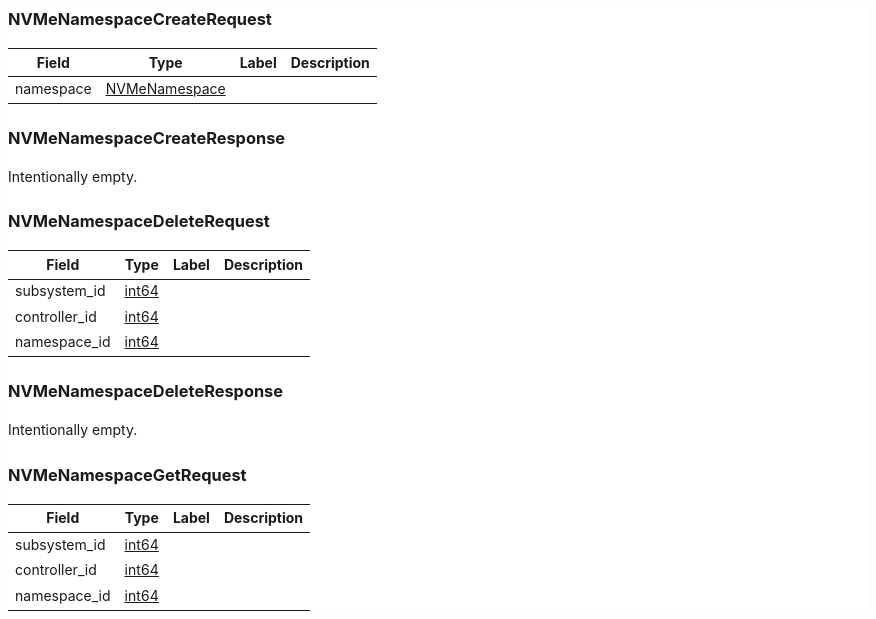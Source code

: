 




<a name="opi-storage-v1-NVMeNamespaceCreateRequest"></a>

### NVMeNamespaceCreateRequest



| Field | Type | Label | Description |
| ----- | ---- | ----- | ----------- |
| namespace | [NVMeNamespace](#opi-storage-v1-NVMeNamespace) |  |  |






<a name="opi-storage-v1-NVMeNamespaceCreateResponse"></a>

### NVMeNamespaceCreateResponse
Intentionally empty.






<a name="opi-storage-v1-NVMeNamespaceDeleteRequest"></a>

### NVMeNamespaceDeleteRequest



| Field | Type | Label | Description |
| ----- | ---- | ----- | ----------- |
| subsystem_id | [int64](#int64) |  |  |
| controller_id | [int64](#int64) |  |  |
| namespace_id | [int64](#int64) |  |  |






<a name="opi-storage-v1-NVMeNamespaceDeleteResponse"></a>

### NVMeNamespaceDeleteResponse
Intentionally empty.






<a name="opi-storage-v1-NVMeNamespaceGetRequest"></a>

### NVMeNamespaceGetRequest



| Field | Type | Label | Description |
| ----- | ---- | ----- | ----------- |
| subsystem_id | [int64](#int64) |  |  |
| controller_id | [int64](#int64) |  |  |
| namespace_id | [int64](#int64) |  |  |
